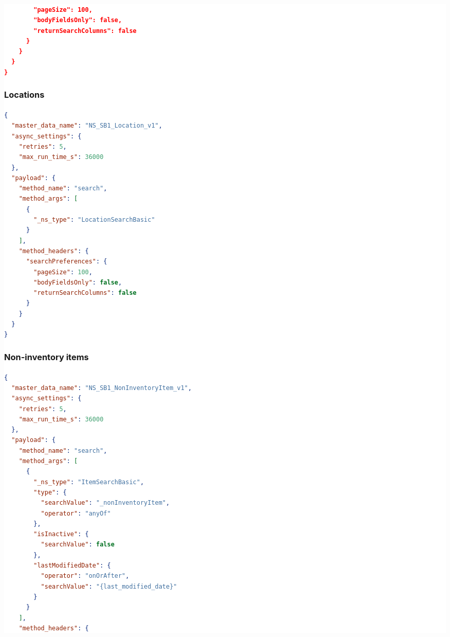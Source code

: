 ```json
        "pageSize": 100,
        "bodyFieldsOnly": false,
        "returnSearchColumns": false
      }
    }
  }
}
```

### Locations

```json
{
  "master_data_name": "NS_SB1_Location_v1",
  "async_settings": {
    "retries": 5,
    "max_run_time_s": 36000
  },
  "payload": {
    "method_name": "search",
    "method_args": [
      {
        "_ns_type": "LocationSearchBasic"
      }
    ],
    "method_headers": {
      "searchPreferences": {
        "pageSize": 100,
        "bodyFieldsOnly": false,
        "returnSearchColumns": false
      }
    }
  }
}
```

### Non-inventory items

```json
{
  "master_data_name": "NS_SB1_NonInventoryItem_v1",
  "async_settings": {
    "retries": 5,
    "max_run_time_s": 36000
  },
  "payload": {
    "method_name": "search",
    "method_args": [
      {
        "_ns_type": "ItemSearchBasic",
        "type": {
          "searchValue": "_nonInventoryItem",
          "operator": "anyOf"
        },
        "isInactive": {
          "searchValue": false
        },
        "lastModifiedDate": {
          "operator": "onOrAfter",
          "searchValue": "{last_modified_date}"
        }
      }
    ],
    "method_headers": {
```